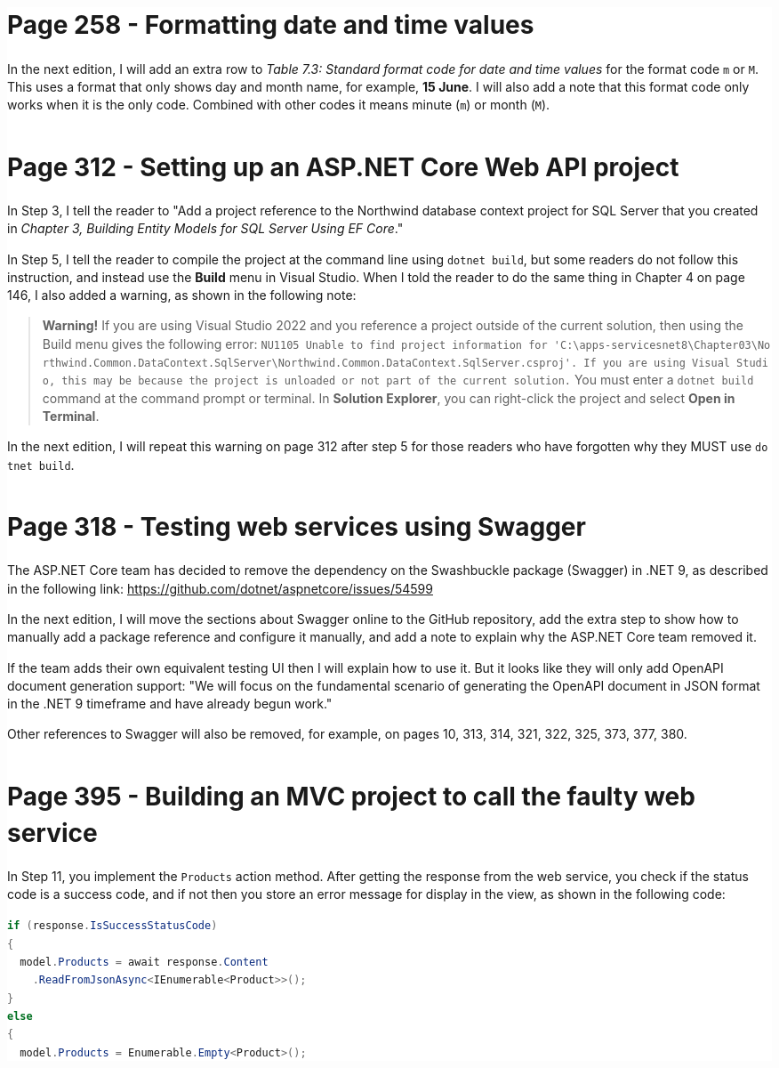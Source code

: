 # Page 258 - Formatting date and time values

In the next edition, I will add an extra row to *Table 7.3: Standard format code for date and time values* for the format code `m` or `M`. This uses a format that only shows day and month name, for example, **15 June**. I will also add a note that this format code only works when it is the only code. Combined with other codes it means minute (`m`) or month (`M`).

# Page 312 - Setting up an ASP.NET Core Web API project

In Step 3, I tell the reader to "Add a project reference to the Northwind database context project for SQL Server that you created in *Chapter 3, Building Entity Models for SQL Server Using EF Core*."

In Step 5, I tell the reader to compile the project at the command line using `dotnet build`, but some readers do not follow this instruction, and instead use the **Build** menu in Visual Studio. When I told the reader to do the same thing in Chapter 4 on page 146, I also added a warning, as shown in the following note:

> **Warning!** If you are using Visual Studio 2022 and you reference a project outside of the current solution, then using the Build menu gives the following error:
> `NU1105 Unable to find project information for 'C:\apps-servicesnet8\Chapter03\Northwind.Common.DataContext.SqlServer\Northwind.Common.DataContext.SqlServer.csproj'. If you are using Visual Studio, this may be because the project is unloaded or not part of the current solution.`
>You must enter a `dotnet build` command at the command prompt or terminal. In **Solution Explorer**, you can right-click the project and select **Open in Terminal**.

In the next edition, I will repeat this warning on page 312 after step 5 for those readers who have forgotten why they MUST use `dotnet build`.

# Page 318 - Testing web services using Swagger

The ASP.NET Core team has decided to remove the dependency on the Swashbuckle package (Swagger) in .NET 9, as described in the following link:
https://github.com/dotnet/aspnetcore/issues/54599

In the next edition, I will move the sections about Swagger online to the GitHub repository, add the extra step to show how to manually add a package reference and configure it manually, and add a note to explain why the ASP.NET Core team removed it. 

If the team adds their own equivalent testing UI then I will explain how to use it. But it looks like they will only add OpenAPI document generation support: "We will focus on the fundamental scenario of generating the OpenAPI document in JSON format in the .NET 9 timeframe and have already begun work."

Other references to Swagger will also be removed, for example, on pages 10, 313, 314, 321, 322, 325, 373, 377, 380.

# Page 395 - Building an MVC project to call the faulty web service

In Step 11, you implement the `Products` action method. After getting the response from the web service, you check if the status code is a success code, and if not then you store an error message for display in the view, as shown in the following code:
```cs
if (response.IsSuccessStatusCode)
{
  model.Products = await response.Content
    .ReadFromJsonAsync<IEnumerable<Product>>();
}
else
{
  model.Products = Enumerable.Empty<Product>();

```